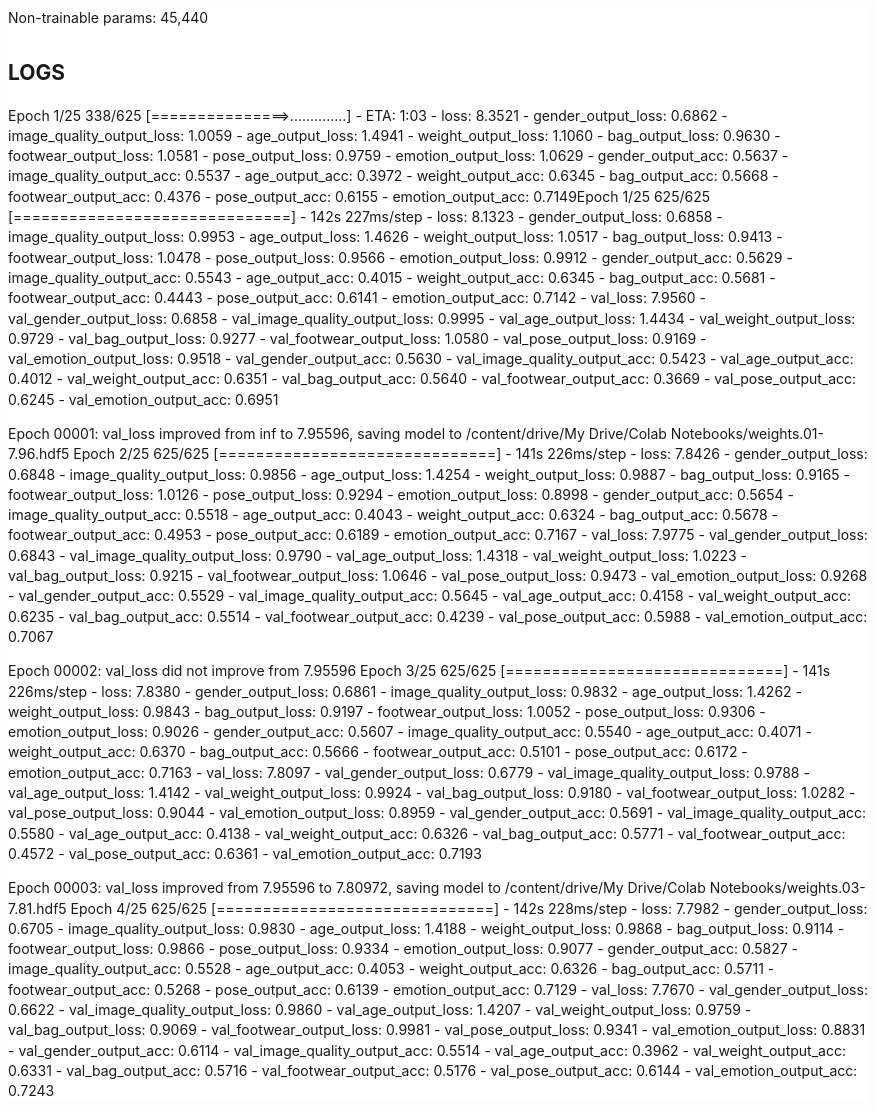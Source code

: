Non-trainable params: 45,440</br>
## LOGS
Epoch 1/25
338/625 [===============>..............] - ETA: 1:03 - loss: 8.3521 - gender_output_loss: 0.6862 - image_quality_output_loss: 1.0059 - age_output_loss: 1.4941 - weight_output_loss: 1.1060 - bag_output_loss: 0.9630 - footwear_output_loss: 1.0581 - pose_output_loss: 0.9759 - emotion_output_loss: 1.0629 - gender_output_acc: 0.5637 - image_quality_output_acc: 0.5537 - age_output_acc: 0.3972 - weight_output_acc: 0.6345 - bag_output_acc: 0.5668 - footwear_output_acc: 0.4376 - pose_output_acc: 0.6155 - emotion_output_acc: 0.7149Epoch 1/25
625/625 [==============================] - 142s 227ms/step - loss: 8.1323 - gender_output_loss: 0.6858 - image_quality_output_loss: 0.9953 - age_output_loss: 1.4626 - weight_output_loss: 1.0517 - bag_output_loss: 0.9413 - footwear_output_loss: 1.0478 - pose_output_loss: 0.9566 - emotion_output_loss: 0.9912 - gender_output_acc: 0.5629 - image_quality_output_acc: 0.5543 - age_output_acc: 0.4015 - weight_output_acc: 0.6345 - bag_output_acc: 0.5681 - footwear_output_acc: 0.4443 - pose_output_acc: 0.6141 - emotion_output_acc: 0.7142 - val_loss: 7.9560 - val_gender_output_loss: 0.6858 - val_image_quality_output_loss: 0.9995 - val_age_output_loss: 1.4434 - val_weight_output_loss: 0.9729 - val_bag_output_loss: 0.9277 - val_footwear_output_loss: 1.0580 - val_pose_output_loss: 0.9169 - val_emotion_output_loss: 0.9518 - val_gender_output_acc: 0.5630 - val_image_quality_output_acc: 0.5423 - val_age_output_acc: 0.4012 - val_weight_output_acc: 0.6351 - val_bag_output_acc: 0.5640 - val_footwear_output_acc: 0.3669 - val_pose_output_acc: 0.6245 - val_emotion_output_acc: 0.6951

Epoch 00001: val_loss improved from inf to 7.95596, saving model to /content/drive/My Drive/Colab Notebooks/weights.01-7.96.hdf5
Epoch 2/25
625/625 [==============================] - 141s 226ms/step - loss: 7.8426 - gender_output_loss: 0.6848 - image_quality_output_loss: 0.9856 - age_output_loss: 1.4254 - weight_output_loss: 0.9887 - bag_output_loss: 0.9165 - footwear_output_loss: 1.0126 - pose_output_loss: 0.9294 - emotion_output_loss: 0.8998 - gender_output_acc: 0.5654 - image_quality_output_acc: 0.5518 - age_output_acc: 0.4043 - weight_output_acc: 0.6324 - bag_output_acc: 0.5678 - footwear_output_acc: 0.4953 - pose_output_acc: 0.6189 - emotion_output_acc: 0.7167 - val_loss: 7.9775 - val_gender_output_loss: 0.6843 - val_image_quality_output_loss: 0.9790 - val_age_output_loss: 1.4318 - val_weight_output_loss: 1.0223 - val_bag_output_loss: 0.9215 - val_footwear_output_loss: 1.0646 - val_pose_output_loss: 0.9473 - val_emotion_output_loss: 0.9268 - val_gender_output_acc: 0.5529 - val_image_quality_output_acc: 0.5645 - val_age_output_acc: 0.4158 - val_weight_output_acc: 0.6235 - val_bag_output_acc: 0.5514 - val_footwear_output_acc: 0.4239 - val_pose_output_acc: 0.5988 - val_emotion_output_acc: 0.7067

Epoch 00002: val_loss did not improve from 7.95596
Epoch 3/25
625/625 [==============================] - 141s 226ms/step - loss: 7.8380 - gender_output_loss: 0.6861 - image_quality_output_loss: 0.9832 - age_output_loss: 1.4262 - weight_output_loss: 0.9843 - bag_output_loss: 0.9197 - footwear_output_loss: 1.0052 - pose_output_loss: 0.9306 - emotion_output_loss: 0.9026 - gender_output_acc: 0.5607 - image_quality_output_acc: 0.5540 - age_output_acc: 0.4071 - weight_output_acc: 0.6370 - bag_output_acc: 0.5666 - footwear_output_acc: 0.5101 - pose_output_acc: 0.6172 - emotion_output_acc: 0.7163 - val_loss: 7.8097 - val_gender_output_loss: 0.6779 - val_image_quality_output_loss: 0.9788 - val_age_output_loss: 1.4142 - val_weight_output_loss: 0.9924 - val_bag_output_loss: 0.9180 - val_footwear_output_loss: 1.0282 - val_pose_output_loss: 0.9044 - val_emotion_output_loss: 0.8959 - val_gender_output_acc: 0.5691 - val_image_quality_output_acc: 0.5580 - val_age_output_acc: 0.4138 - val_weight_output_acc: 0.6326 - val_bag_output_acc: 0.5771 - val_footwear_output_acc: 0.4572 - val_pose_output_acc: 0.6361 - val_emotion_output_acc: 0.7193

Epoch 00003: val_loss improved from 7.95596 to 7.80972, saving model to /content/drive/My Drive/Colab Notebooks/weights.03-7.81.hdf5
Epoch 4/25
625/625 [==============================] - 142s 228ms/step - loss: 7.7982 - gender_output_loss: 0.6705 - image_quality_output_loss: 0.9830 - age_output_loss: 1.4188 - weight_output_loss: 0.9868 - bag_output_loss: 0.9114 - footwear_output_loss: 0.9866 - pose_output_loss: 0.9334 - emotion_output_loss: 0.9077 - gender_output_acc: 0.5827 - image_quality_output_acc: 0.5528 - age_output_acc: 0.4053 - weight_output_acc: 0.6326 - bag_output_acc: 0.5711 - footwear_output_acc: 0.5268 - pose_output_acc: 0.6139 - emotion_output_acc: 0.7129 - val_loss: 7.7670 - val_gender_output_loss: 0.6622 - val_image_quality_output_loss: 0.9860 - val_age_output_loss: 1.4207 - val_weight_output_loss: 0.9759 - val_bag_output_loss: 0.9069 - val_footwear_output_loss: 0.9981 - val_pose_output_loss: 0.9341 - val_emotion_output_loss: 0.8831 - val_gender_output_acc: 0.6114 - val_image_quality_output_acc: 0.5514 - val_age_output_acc: 0.3962 - val_weight_output_acc: 0.6331 - val_bag_output_acc: 0.5716 - val_footwear_output_acc: 0.5176 - val_pose_output_acc: 0.6144 - val_emotion_output_acc: 0.7243